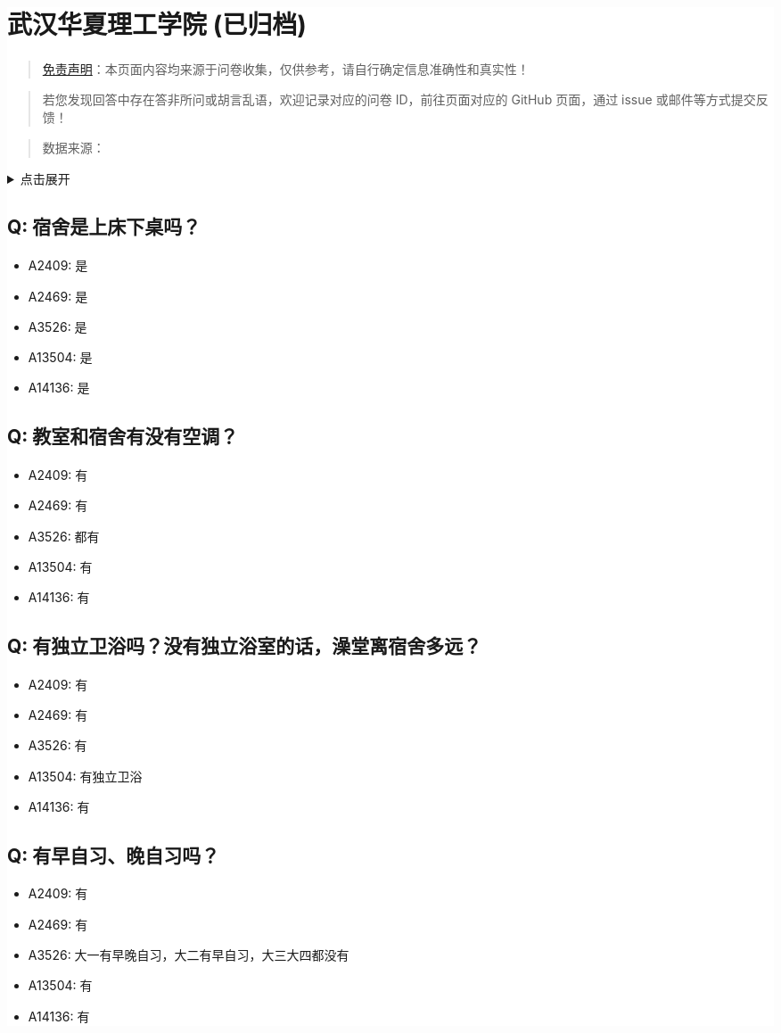 # 武汉华夏理工学院 (已归档)

> [免责声明](https://colleges.chat/#_3)：本页面内容均来源于问卷收集，仅供参考，请自行确定信息准确性和真实性！

> 若您发现回答中存在答非所问或胡言乱语，欢迎记录对应的问卷 ID，前往页面对应的 GitHub 页面，通过 issue 或邮件等方式提交反馈！

> 数据来源：

<details><summary>点击展开</summary></details>

## Q: 宿舍是上床下桌吗？

- A2409: 是

- A2469: 是

- A3526: 是

- A13504: 是

- A14136: 是

## Q: 教室和宿舍有没有空调？

- A2409: 有

- A2469: 有

- A3526: 都有

- A13504: 有

- A14136: 有

## Q: 有独立卫浴吗？没有独立浴室的话，澡堂离宿舍多远？

- A2409: 有

- A2469: 有

- A3526: 有

- A13504: 有独立卫浴

- A14136: 有

## Q: 有早自习、晚自习吗？

- A2409: 有

- A2469: 有

- A3526: 大一有早晚自习，大二有早自习，大三大四都没有

- A13504: 有

- A14136: 有
